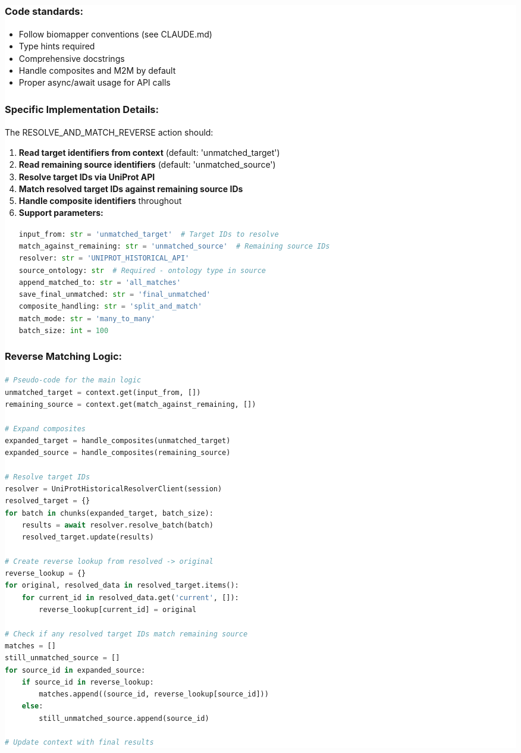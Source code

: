 ### Code standards:
- Follow biomapper conventions (see CLAUDE.md)
- Type hints required
- Comprehensive docstrings
- Handle composites and M2M by default
- Proper async/await usage for API calls

### Specific Implementation Details:

The RESOLVE_AND_MATCH_REVERSE action should:

1. **Read target identifiers from context** (default: 'unmatched_target')
2. **Read remaining source identifiers** (default: 'unmatched_source')
3. **Resolve target IDs via UniProt API**
4. **Match resolved target IDs against remaining source IDs**
5. **Handle composite identifiers** throughout
6. **Support parameters:**
   ```python
   input_from: str = 'unmatched_target'  # Target IDs to resolve
   match_against_remaining: str = 'unmatched_source'  # Remaining source IDs
   resolver: str = 'UNIPROT_HISTORICAL_API'
   source_ontology: str  # Required - ontology type in source
   append_matched_to: str = 'all_matches'
   save_final_unmatched: str = 'final_unmatched'
   composite_handling: str = 'split_and_match'
   match_mode: str = 'many_to_many'
   batch_size: int = 100
   ```

### Reverse Matching Logic:
```python
# Pseudo-code for the main logic
unmatched_target = context.get(input_from, [])
remaining_source = context.get(match_against_remaining, [])

# Expand composites
expanded_target = handle_composites(unmatched_target)
expanded_source = handle_composites(remaining_source)

# Resolve target IDs
resolver = UniProtHistoricalResolverClient(session)
resolved_target = {}
for batch in chunks(expanded_target, batch_size):
    results = await resolver.resolve_batch(batch)
    resolved_target.update(results)

# Create reverse lookup from resolved -> original
reverse_lookup = {}
for original, resolved_data in resolved_target.items():
    for current_id in resolved_data.get('current', []):
        reverse_lookup[current_id] = original

# Check if any resolved target IDs match remaining source
matches = []
still_unmatched_source = []
for source_id in expanded_source:
    if source_id in reverse_lookup:
        matches.append((source_id, reverse_lookup[source_id]))
    else:
        still_unmatched_source.append(source_id)

# Update context with final results
```
